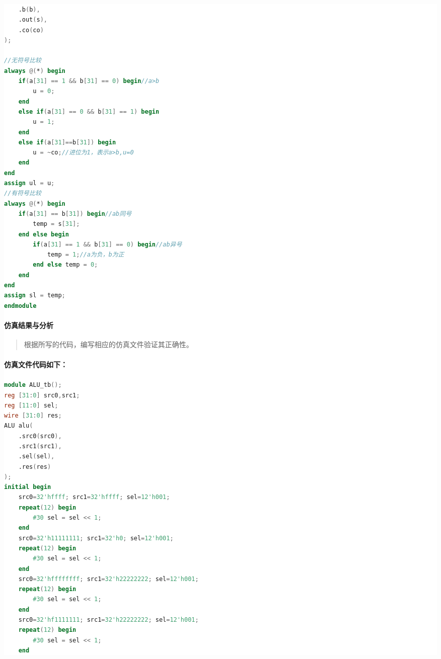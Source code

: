 ```v
    .b(b),
    .out(s),
    .co(co)
);

//无符号比较
always @(*) begin
    if(a[31] == 1 && b[31] == 0) begin//a>b
        u = 0;
    end
    else if(a[31] == 0 && b[31] == 1) begin
        u = 1;
    end
    else if(a[31]==b[31]) begin
        u = ~co;//进位为1，表示a>b,u=0
    end
end
assign ul = u;
//有符号比较
always @(*) begin
    if(a[31] == b[31]) begin//ab同号
        temp = s[31];
    end else begin
        if(a[31] == 1 && b[31] == 0) begin//ab异号
            temp = 1;//a为负，b为正
        end else temp = 0;
    end
end
assign sl = temp;
endmodule
```
#### 仿真结果与分析
> 根据所写的代码，编写相应的仿真文件验证其正确性。
#### 仿真文件代码如下：
```v
module ALU_tb();
reg [31:0] src0,src1;
reg [11:0] sel;
wire [31:0] res;
ALU alu(
    .src0(src0),
    .src1(src1),
    .sel(sel),
    .res(res)
);
initial begin
    src0=32'hffff; src1=32'hffff; sel=12'h001;
    repeat(12) begin
        #30 sel = sel << 1;
    end
    src0=32'h11111111; src1=32'h0; sel=12'h001;
    repeat(12) begin
        #30 sel = sel << 1;
    end
    src0=32'hffffffff; src1=32'h22222222; sel=12'h001;
    repeat(12) begin
        #30 sel = sel << 1;
    end
    src0=32'hf1111111; src1=32'h22222222; sel=12'h001;
    repeat(12) begin
        #30 sel = sel << 1;
    end
```